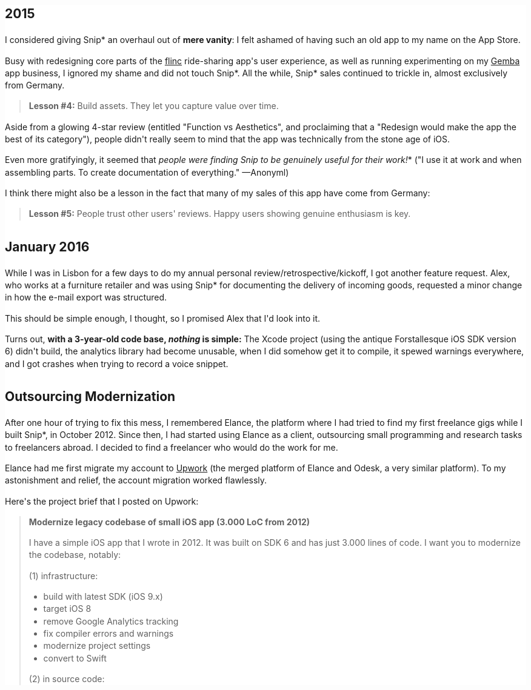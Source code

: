 ## 2015

I considered giving Snip* an overhaul out of **mere vanity**: I felt ashamed of having such an old app to my name on the App Store.

Busy with redesigning core parts of the [flinc](http://flinc.de) ride-sharing app's  user experience, as well as running experimenting on my [Gemba](http://gemba.io) app business, I ignored my shame and did not touch Snip*. All the while, Snip\* sales continued to trickle in, almost exclusively from Germany.

> **Lesson #4:** Build assets. They let you capture value over time.

Aside from a glowing 4-star review (entitled "Function vs Aesthetics", and proclaiming that a "Redesign would make the app the best of its category"), people didn't really seem to mind that the app was technically from the stone age of iOS.

Even more gratifyingly, it seemed that **people were finding Snip* to be genuinely useful for their work!** ("I use it at work and when assembling parts. To create documentation of everything." —Anonyml)

I think there might also be a lesson in the fact that many of my sales of this app have come from Germany:

> **Lesson #5:** People trust other users' reviews. Happy users showing genuine enthusiasm is key.


## January 2016

While I was in Lisbon for a few days to do my annual personal review/retrospective/kickoff, I got another feature request. Alex, who works at a furniture retailer and was using Snip* for documenting the delivery of incoming goods, requested a minor change in how the e-mail export was structured.

This should be simple enough, I thought, so I promised Alex that I'd look into it.

Turns out, **with a 3-year-old code base, _nothing_ is simple:** The Xcode project (using the antique Forstallesque iOS SDK version 6) didn't build, the analytics library had become unusable, when I did somehow get it to compile, it spewed warnings everywhere, and I got crashes when trying to record a voice snippet.


## Outsourcing Modernization

After one hour of trying to fix this mess, I remembered Elance, the platform where I had tried to find my first freelance gigs while I built Snip*, in October 2012. Since then, I had started using Elance as a client, outsourcing small programming and research tasks to freelancers abroad. I decided to find a freelancer who would do the work for me.

Elance had me first migrate my account to [Upwork](http://upwork.com) (the merged platform of Elance and Odesk, a very similar platform). To my astonishment and relief, the account migration worked flawlessly.

Here's the project brief that I posted on Upwork:

> **Modernize legacy codebase of small iOS app (3.000 LoC from 2012)**
>
> I have a simple iOS app that I wrote in 2012. It was built on SDK 6 and has just 3.000 lines of code. I want you to modernize the codebase, notably:
>
> (1) infrastructure:
>
> - build with latest SDK (iOS 9.x)
> - target iOS 8
> - remove Google Analytics tracking
> - fix compiler errors and warnings
> - modernize project settings
> - convert to Swift
>
> (2) in source code: